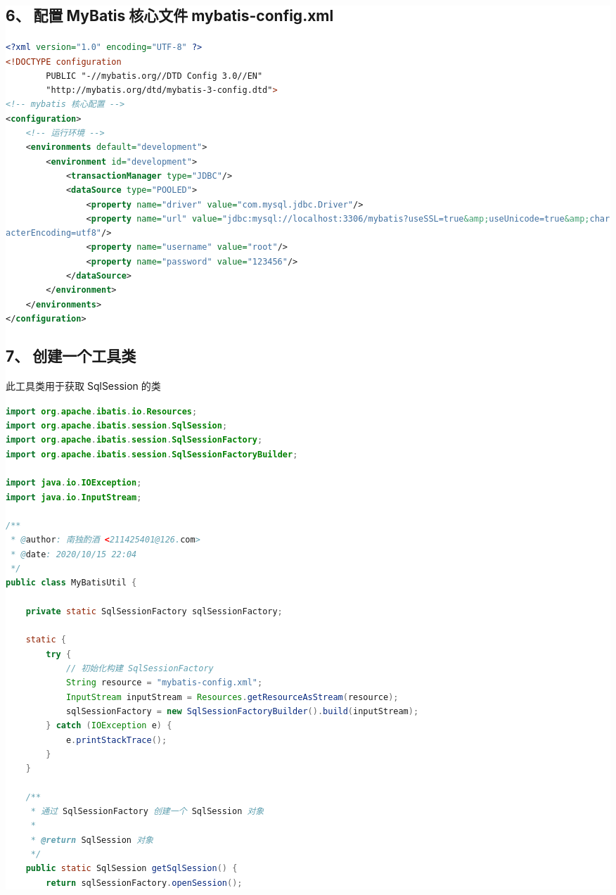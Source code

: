 ## 6、 配置 MyBatis 核心文件 mybatis-config.xml

```xml
<?xml version="1.0" encoding="UTF-8" ?>
<!DOCTYPE configuration
        PUBLIC "-//mybatis.org//DTD Config 3.0//EN"
        "http://mybatis.org/dtd/mybatis-3-config.dtd">
<!-- mybatis 核心配置 -->
<configuration>
    <!-- 运行环境 -->
    <environments default="development">
        <environment id="development">
            <transactionManager type="JDBC"/>
            <dataSource type="POOLED">
                <property name="driver" value="com.mysql.jdbc.Driver"/>
                <property name="url" value="jdbc:mysql://localhost:3306/mybatis?useSSL=true&amp;useUnicode=true&amp;characterEncoding=utf8"/>
                <property name="username" value="root"/>
                <property name="password" value="123456"/>
            </dataSource>
        </environment>
    </environments>
</configuration>
```

## 7、 创建一个工具类

此工具类用于获取 SqlSession 的类

```java
import org.apache.ibatis.io.Resources;
import org.apache.ibatis.session.SqlSession;
import org.apache.ibatis.session.SqlSessionFactory;
import org.apache.ibatis.session.SqlSessionFactoryBuilder;

import java.io.IOException;
import java.io.InputStream;

/**
 * @author: 南独酌酒 <211425401@126.com>
 * @date: 2020/10/15 22:04
 */
public class MyBatisUtil {

    private static SqlSessionFactory sqlSessionFactory;

    static {
        try {
            // 初始化构建 SqlSessionFactory
            String resource = "mybatis-config.xml";
            InputStream inputStream = Resources.getResourceAsStream(resource);
            sqlSessionFactory = new SqlSessionFactoryBuilder().build(inputStream);
        } catch (IOException e) {
            e.printStackTrace();
        }
    }

    /**
     * 通过 SqlSessionFactory 创建一个 SqlSession 对象
     *
     * @return SqlSession 对象
     */
    public static SqlSession getSqlSession() {
        return sqlSessionFactory.openSession();
```